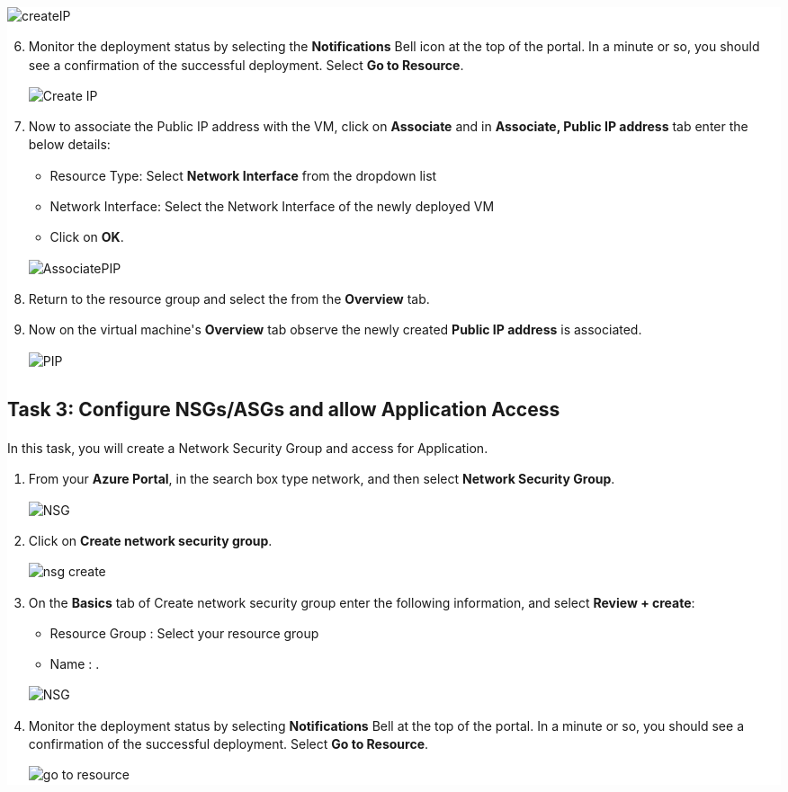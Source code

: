    ![createIP](https://github.com/CloudLabsAI-Azure/AIW-Azure-Network-Solutions/blob/main/media/publicipcreation.png?raw=true)
   
6. Monitor the deployment status by selecting the **Notifications** Bell icon at the top of the portal. In a minute or so, you should see a confirmation of the successful deployment. Select  **Go to Resource**.

    ![Create IP](https://github.com/CloudLabsAI-Azure/AIW-Azure-Network-Solutions/blob/main/media/pb7.png?raw=true)

7. Now to associate the Public IP address with the VM, click on **Associate** and in  **Associate, Public IP address** tab enter the below details:

   - Resource Type: Select **Network Interface** from the dropdown list

   - Network Interface: Select the Network Interface of the newly deployed VM

   - Click on **OK**.

   ![AssociatePIP](https://github.com/CloudLabsAI-Azure/AIW-Azure-Network-Solutions/blob/main/media/pb5.png?raw=true)
   
8. Return to the resource group and select the **<inject key="VM1Name" enableCopy="false"/>** from the **Overview** tab.

9. Now on the virtual machine's **Overview** tab observe the newly created **Public IP address** is associated.

   ![PIP](https://github.com/CloudLabsAI-Azure/AIW-Azure-Network-Solutions/blob/main/media/pb6.png?raw=true)
   
   
## Task 3: Configure NSGs/ASGs and allow Application Access

In this task, you will create a Network Security Group and access for Application.

1. From your **Azure Portal**, in the search box type network, and then select **Network Security Group**.

   ![NSG](https://github.com/CloudLabsAI-Azure/AIW-Azure-Network-Solutions/blob/main/media/networksecurity.png?raw=true)
   
2. Click on **Create network security group**.

    ![nsg create](https://github.com/CloudLabsAI-Azure/AIW-Azure-Network-Solutions/blob/main/media/nsg2.png?raw=true)
   
2. On the **Basics** tab of  Create network security group enter the following information, and select **Review + create**:

   - Resource Group : Select your resource group **<inject key="Resource Group" enableCopy="false"/>**

   - Name : **<inject key="nsg" enableCopy="true"/>**.

   ![NSG](https://github.com/CloudLabsAI-Azure/AIW-Azure-Network-Solutions/blob/main/media/nsg1.png?raw=true)
   
3. Monitor the deployment status by selecting **Notifications** Bell at the top of the portal. In a minute or so, you should see a confirmation of the successful deployment. Select **Go to Resource**.

    ![go to resource](https://github.com/CloudLabsAI-Azure/AIW-Azure-Network-Solutions/blob/main/media/nsg3.png?raw=true)
    